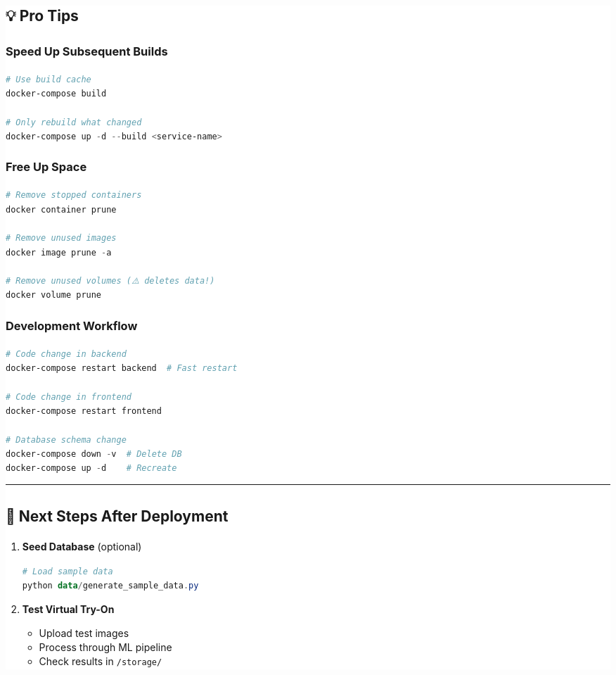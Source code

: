 
## 💡 Pro Tips

### Speed Up Subsequent Builds
```powershell
# Use build cache
docker-compose build

# Only rebuild what changed
docker-compose up -d --build <service-name>
```

### Free Up Space
```powershell
# Remove stopped containers
docker container prune

# Remove unused images
docker image prune -a

# Remove unused volumes (⚠️ deletes data!)
docker volume prune
```

### Development Workflow
```powershell
# Code change in backend
docker-compose restart backend  # Fast restart

# Code change in frontend
docker-compose restart frontend

# Database schema change
docker-compose down -v  # Delete DB
docker-compose up -d    # Recreate
```

---

## 🎯 Next Steps After Deployment

1. **Seed Database** (optional)
   ```powershell
   # Load sample data
   python data/generate_sample_data.py
   ```

2. **Test Virtual Try-On**
   - Upload test images
   - Process through ML pipeline
   - Check results in `/storage/`
